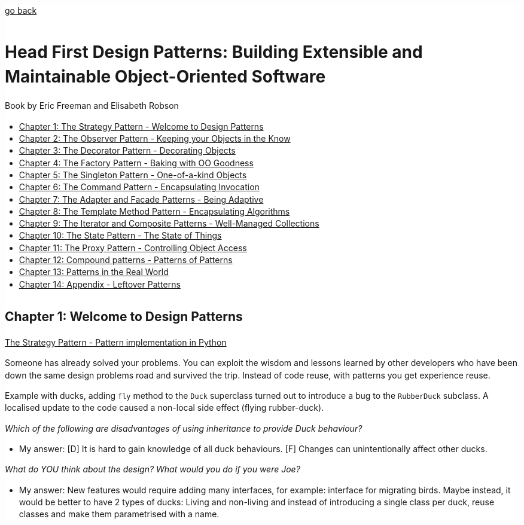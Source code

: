 [go back](https://github.com/pkardas/learning)

# Head First Design Patterns: Building Extensible and Maintainable Object-Oriented Software

Book by Eric Freeman and Elisabeth Robson

- [Chapter 1: The Strategy Pattern - Welcome to Design Patterns](#chapter-1-welcome-to-design-patterns)
- [Chapter 2: The Observer Pattern - Keeping your Objects in the Know](#chapter-2-keeping-your-objects-in-the-know)
- [Chapter 3: The Decorator Pattern - Decorating Objects](#chapter-3-decorating-objects)
- [Chapter 4: The Factory Pattern - Baking with OO Goodness](#chapter-4-baking-with-oo-goodness)
- [Chapter 5: The Singleton Pattern - One-of-a-kind Objects](#chapter-5-one-of-a-kind-objects)
- [Chapter 6: The Command Pattern - Encapsulating Invocation](#chapter-6-encapsulating-invocation)
- [Chapter 7: The Adapter and Facade Patterns - Being Adaptive](#chapter-7-being-adaptive)
- [Chapter 8: The Template Method Pattern - Encapsulating Algorithms](#chapter-8-encapsulating-algorithms)
- [Chapter 9: The Iterator and Composite Patterns - Well-Managed Collections](#chapter-9-well-managed-collections)
- [Chapter 10: The State Pattern - The State of Things](#chapter-10-the-state-of-things)
- [Chapter 11: The Proxy Pattern - Controlling Object Access](#chapter-11-controlling-object-access)
- [Chapter 12: Compound patterns - Patterns of Patterns](#chapter-12-patterns-of-patterns)
- [Chapter 13: Patterns in the Real World](#chapter-13-patterns-in-the-real-world)
- [Chapter 14: Appendix - Leftover Patterns](#chapter-14-leftover-patterns)

## Chapter 1: Welcome to Design Patterns

[The Strategy Pattern - Pattern implementation in Python](https://github.com/pkardas/learning/blob/master/books/head-first-design-patterns/ch_01_strategy.py)

Someone has already solved your problems. You can exploit the wisdom and lessons learned by other developers who have
been down the same design problems road and survived the trip. Instead of code reuse, with patterns you get experience
reuse.

Example with ducks, adding `fly` method to the `Duck` superclass turned out to introduce a bug to the `RubberDuck`
subclass. A localised update to the code caused a non-local side effect (flying rubber-duck).

*Which of the following are disadvantages of using inheritance to provide Duck behaviour?*

- My answer: [D] It is hard to gain knowledge of all duck behaviours. [F] Changes can unintentionally affect other
  ducks.

*What do YOU think about the design? What would you do if you were Joe?*

- My answer: New features would require adding many interfaces, for example: interface for migrating birds. Maybe
  instead, it would be better to have 2 types of ducks: Living and non-living and instead of introducing a single class
  per duck, reuse classes and make them parametrised with a name.
